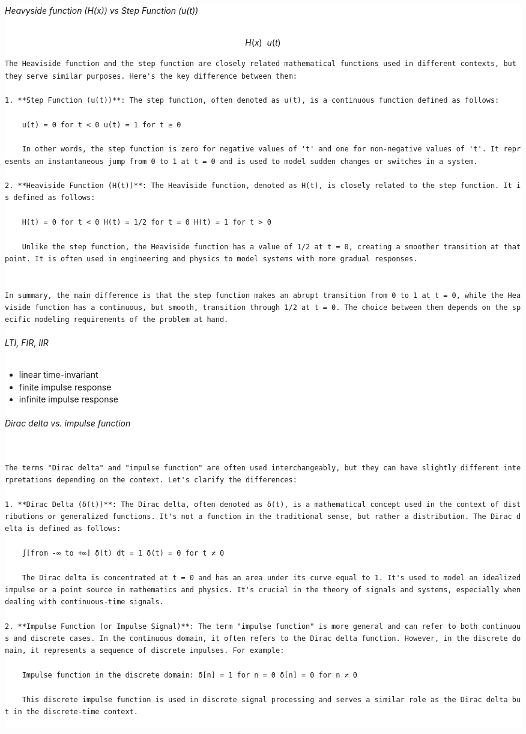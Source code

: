 ###### Heavyside function (H(x)) vs Step Function (u(t))

$$ H(x) \ \ u(t) $$

```
The Heaviside function and the step function are closely related mathematical functions used in different contexts, but they serve similar purposes. Here's the key difference between them:

1. **Step Function (u(t))**: The step function, often denoted as u(t), is a continuous function defined as follows:

    u(t) = 0 for t < 0 u(t) = 1 for t ≥ 0

    In other words, the step function is zero for negative values of 't' and one for non-negative values of 't'. It represents an instantaneous jump from 0 to 1 at t = 0 and is used to model sudden changes or switches in a system.

2. **Heaviside Function (H(t))**: The Heaviside function, denoted as H(t), is closely related to the step function. It is defined as follows:

    H(t) = 0 for t < 0 H(t) = 1/2 for t = 0 H(t) = 1 for t > 0

    Unlike the step function, the Heaviside function has a value of 1/2 at t = 0, creating a smoother transition at that point. It is often used in engineering and physics to model systems with more gradual responses.


In summary, the main difference is that the step function makes an abrupt transition from 0 to 1 at t = 0, while the Heaviside function has a continuous, but smooth, transition through 1/2 at t = 0. The choice between them depends on the specific modeling requirements of the problem at hand.
```

###### LTI, FIR, IIR

- linear time-invariant
- finite impulse response
- infinite impulse response

###### Dirac delta vs. impulse function

```

The terms "Dirac delta" and "impulse function" are often used interchangeably, but they can have slightly different interpretations depending on the context. Let's clarify the differences:

1. **Dirac Delta (δ(t))**: The Dirac delta, often denoted as δ(t), is a mathematical concept used in the context of distributions or generalized functions. It's not a function in the traditional sense, but rather a distribution. The Dirac delta is defined as follows:

    ∫[from -∞ to +∞] δ(t) dt = 1 δ(t) = 0 for t ≠ 0

    The Dirac delta is concentrated at t = 0 and has an area under its curve equal to 1. It's used to model an idealized impulse or a point source in mathematics and physics. It's crucial in the theory of signals and systems, especially when dealing with continuous-time signals.

2. **Impulse Function (or Impulse Signal)**: The term "impulse function" is more general and can refer to both continuous and discrete cases. In the continuous domain, it often refers to the Dirac delta function. However, in the discrete domain, it represents a sequence of discrete impulses. For example:

    Impulse function in the discrete domain: δ[n] = 1 for n = 0 δ[n] = 0 for n ≠ 0

    This discrete impulse function is used in discrete signal processing and serves a similar role as the Dirac delta but in the discrete-time context.


```